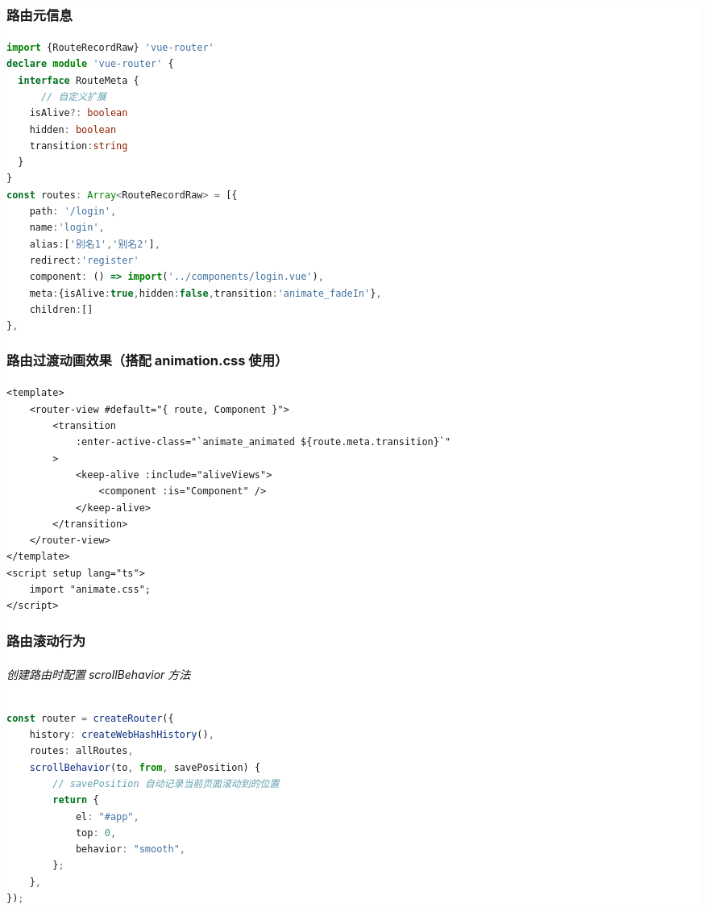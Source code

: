 ### 路由元信息

```typescript
import {RouteRecordRaw} 'vue-router'
declare module 'vue-router' {
  interface RouteMeta {
      // 自定义扩展
    isAlive?: boolean
    hidden: boolean
    transition:string
  }
}
const routes: Array<RouteRecordRaw> = [{
    path: '/login',
    name:'login',
    alias:['别名1','别名2'],
    redirect:'register'
    component: () => import('../components/login.vue'),
    meta:{isAlive:true,hidden:false,transition:'animate_fadeIn'},
    children:[]
},
```

### 路由过渡动画效果（搭配 animation.css 使用）

```vue
<template>
    <router-view #default="{ route, Component }">
        <transition
            :enter-active-class="`animate_animated ${route.meta.transition}`"
        >
            <keep-alive :include="aliveViews">
                <component :is="Component" />
            </keep-alive>
        </transition>
    </router-view>
</template>
<script setup lang="ts">
    import "animate.css";
</script>
```

### 路由滚动行为

###### 创建路由时配置 scrollBehavior 方法

```typescript
const router = createRouter({
    history: createWebHashHistory(),
    routes: allRoutes,
    scrollBehavior(to, from, savePosition) {
        // savePosition 自动记录当前页面滚动到的位置
        return {
            el: "#app",
            top: 0,
            behavior: "smooth",
        };
    },
});
```


[引用自小满router]: https://xiaoman.blog.csdn.net/article/details/123699583?spm=1001.2101.3001.6650.2&utm_medium=distribute.pc_relevant.none-task-blog-2%7Edefault%7ECTRLIST%7ERate-2-123699583-blog-123585949.pc_relevant_aa&depth_1-utm_source=distribute.pc_relevant.none-task-blog-2%7Edefault%7ECTRLIST%7ERate-2-123699583-blog-123585949.pc_relevant_aa&utm_relevant_index=3